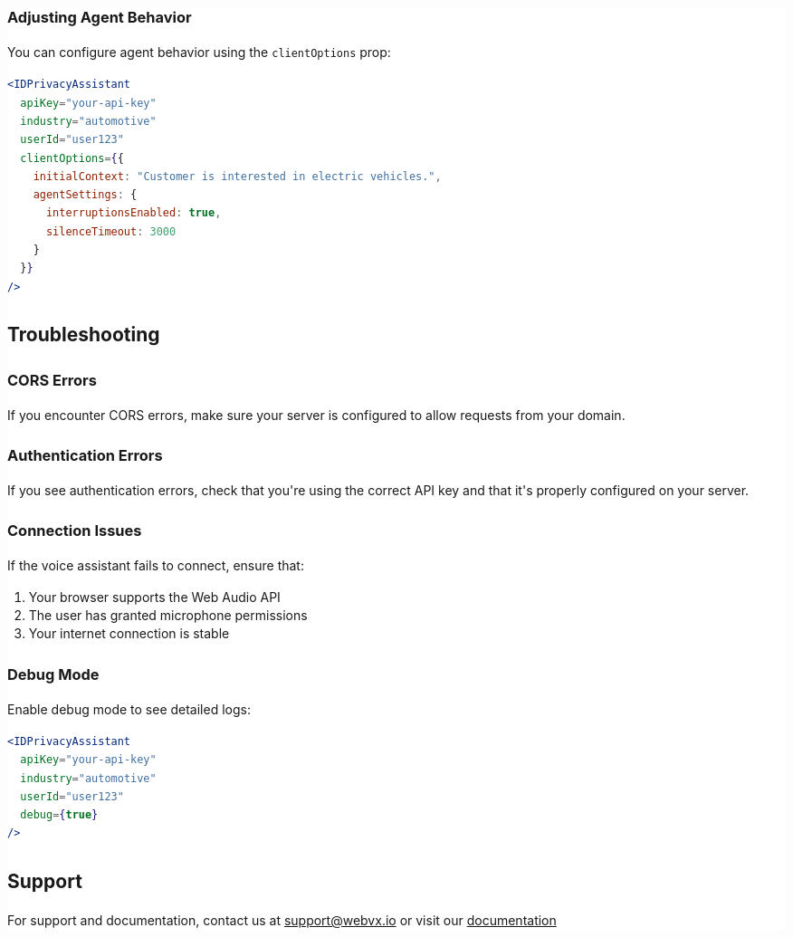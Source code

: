 ### Adjusting Agent Behavior

You can configure agent behavior using the `clientOptions` prop:

```jsx
<IDPrivacyAssistant
  apiKey="your-api-key"
  industry="automotive"
  userId="user123"
  clientOptions={{
    initialContext: "Customer is interested in electric vehicles.",
    agentSettings: {
      interruptionsEnabled: true,
      silenceTimeout: 3000
    }
  }}
/>
```

## Troubleshooting

### CORS Errors

If you encounter CORS errors, make sure your server is configured to allow requests from your domain.

### Authentication Errors

If you see authentication errors, check that you're using the correct API key and that it's properly configured on your server.

### Connection Issues

If the voice assistant fails to connect, ensure that:
1. Your browser supports the Web Audio API
2. The user has granted microphone permissions
3. Your internet connection is stable

### Debug Mode

Enable debug mode to see detailed logs:

```jsx
<IDPrivacyAssistant
  apiKey="your-api-key"
  industry="automotive"
  userId="user123"
  debug={true}
/>
```

## Support

For support and documentation, contact us at support@webvx.io or visit our [documentation](https://docs.webvx.io) 